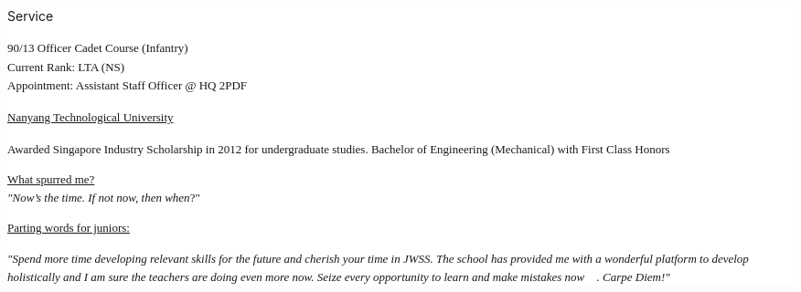 Service</font></u></span></p><p style="margin: 0px 0px 1em; outline: 0px; padding: 0px; line-height: 19.6px;"><span style="margin: 0px; outline: 0px; padding: 0px; font-family: &quot;Times New Roman&quot;;"><font style="margin: 0px; outline: 0px; padding: 0px; line-height: 15.6px;" size="2">90/13 Officer Cadet Course (Infantry)<br style="margin: 0px; outline: 0px; padding: 0px;">Current Rank: LTA (NS)<br style="margin: 0px; outline: 0px; padding: 0px;">Appointment: Assistant Staff Officer @ HQ 2PDF</font></span></p><p style="margin: 0px 0px 1em; outline: 0px; padding: 0px; line-height: 19.6px;"><span style="margin: 0px; outline: 0px; padding: 0px; font-family: &quot;Times New Roman,Bold&quot;;"><u style="margin: 0px; outline: 0px; padding: 0px;"><font style="margin: 0px; outline: 0px; padding: 0px; line-height: 15.6px;" size="2">Nanyang Technological University</font></u></span></p><p style="margin: 0px 0px 1em; outline: 0px; padding: 0px; line-height: 19.6px;"><font style="margin: 0px; outline: 0px; padding: 0px; line-height: 15.6px;" size="2"><span style="margin: 0px; outline: 0px; padding: 0px; font-family: &quot;Times New Roman&quot;;">Awarded Singapore Industry Scholarship in 2012 for&nbsp;</span><span style="margin: 0px; outline: 0px; padding: 0px; font-family: &quot;Times New Roman,Italic&quot;;">undergraduate studies</span><span style="margin: 0px; outline: 0px; padding: 0px; font-family: &quot;Times New Roman&quot;;">. Bachelor of Engineering (Mechanical) with First Class Honors</span></font></p><p style="margin: 0px 0px 1em; outline: 0px; padding: 0px; line-height: 19.6px;"><font style="margin: 0px; outline: 0px; padding: 0px; line-height: 15.6px;" size="2"><span style="margin: 0px; outline: 0px; padding: 0px; font-family: &quot;Times New Roman&quot;;"><u style="margin: 0px; outline: 0px; padding: 0px;">What spurred me?</u><br style="margin: 0px; outline: 0px; padding: 0px;"><i style="margin: 0px; outline: 0px; padding: 0px;">"Now</i></span><span style="margin: 0px; outline: 0px; padding: 0px; font-family: &quot;Times New Roman&quot;;"><i style="margin: 0px; outline: 0px; padding: 0px;">’</i></span><span style="margin: 0px; outline: 0px; padding: 0px; font-family: &quot;Times New Roman&quot;;"><i style="margin: 0px; outline: 0px; padding: 0px;">s the time. If not now, then when</i>?"&nbsp;</span></font></p><p style="margin: 0px 0px 1em; outline: 0px; padding: 0px; line-height: 19.6px;"><font style="margin: 0px; outline: 0px; padding: 0px; line-height: 15.6px;" size="2"><span style="margin: 0px; outline: 0px; padding: 0px; font-family: &quot;Times New Roman&quot;;"><u style="margin: 0px; outline: 0px; padding: 0px;">Parting words for juniors:</u></span></font></p><p style="margin: 0px 0px 1em; outline: 0px; padding: 0px; line-height: 19.6px;"><font style="margin: 0px; outline: 0px; padding: 0px; line-height: 15.6px;" size="2"><i style="margin: 0px; outline: 0px; padding: 0px;"><span style="margin: 0px; outline: 0px; padding: 0px; background-color: transparent; font-family: &quot;Times New Roman&quot;;">"Spend more time developing relevant skills for the future and cherish your time in JWSS. The school has provided me with a wonderful platform to develop holistically and I am sure the teachers are doing even more now. Seize every opportunity to learn and make mistakes now&nbsp;</span><span style="margin: 0px; outline: 0px; padding: 0px; background-color: transparent; font-family: Wingdings;"></span><span style="margin: 0px; outline: 0px; padding: 0px; background-color: transparent; font-family: &quot;Times New Roman&quot;;">. Carpe Diem!"</span><span style="margin: 0px; outline: 0px; padding: 0px; text-align: center; background-color: transparent; color: rgb(0, 0, 0); font-family: &quot;Open Sans&quot;, sans-serif;">&nbsp;</span></i></font></p></div></div></td></tr></tbody></table>
